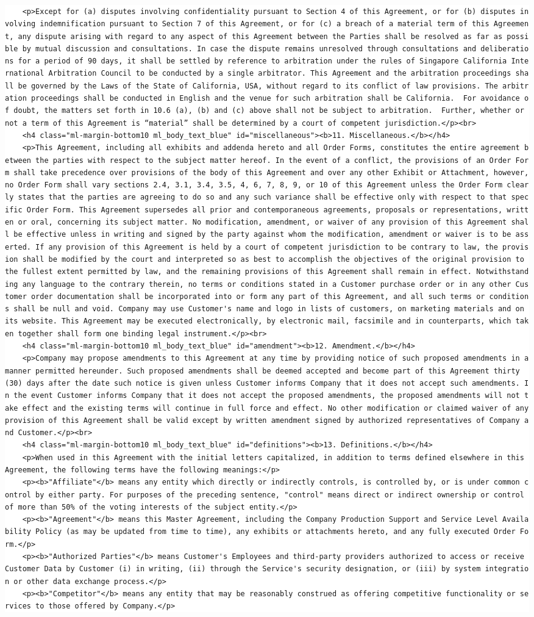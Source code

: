         <p>Except for (a) disputes involving confidentiality pursuant to Section 4 of this Agreement, or for (b) disputes involving indemnification pursuant to Section 7 of this Agreement, or for (c) a breach of a material term of this Agreement, any dispute arising with regard to any aspect of this Agreement between the Parties shall be resolved as far as possible by mutual discussion and consultations. In case the dispute remains unresolved through consultations and deliberations for a period of 90 days, it shall be settled by reference to arbitration under the rules of Singapore California International Arbitration Council to be conducted by a single arbitrator. This Agreement and the arbitration proceedings shall be governed by the Laws of the State of California, USA, without regard to its conflict of law provisions. The arbitration proceedings shall be conducted in English and the venue for such arbitration shall be California.  For avoidance of doubt, the matters set forth in 10.6 (a), (b) and (c) above shall not be subject to arbitration.  Further, whether or not a term of this Agreement is “material” shall be determined by a court of competent jurisdiction.</p><br>
        <h4 class="ml-margin-bottom10 ml_body_text_blue" id="miscellaneous"><b>11. Miscellaneous.</b></h4>
        <p>This Agreement, including all exhibits and addenda hereto and all Order Forms, constitutes the entire agreement between the parties with respect to the subject matter hereof. In the event of a conflict, the provisions of an Order Form shall take precedence over provisions of the body of this Agreement and over any other Exhibit or Attachment, however, no Order Form shall vary sections 2.4, 3.1, 3.4, 3.5, 4, 6, 7, 8, 9, or 10 of this Agreement unless the Order Form clearly states that the parties are agreeing to do so and any such variance shall be effective only with respect to that specific Order Form. This Agreement supersedes all prior and contemporaneous agreements, proposals or representations, written or oral, concerning its subject matter. No modification, amendment, or waiver of any provision of this Agreement shall be effective unless in writing and signed by the party against whom the modification, amendment or waiver is to be asserted. If any provision of this Agreement is held by a court of competent jurisdiction to be contrary to law, the provision shall be modified by the court and interpreted so as best to accomplish the objectives of the original provision to the fullest extent permitted by law, and the remaining provisions of this Agreement shall remain in effect. Notwithstanding any language to the contrary therein, no terms or conditions stated in a Customer purchase order or in any other Customer order documentation shall be incorporated into or form any part of this Agreement, and all such terms or conditions shall be null and void. Company may use Customer's name and logo in lists of customers, on marketing materials and on its website. This Agreement may be executed electronically, by electronic mail, facsimile and in counterparts, which taken together shall form one binding legal instrument.</p><br>
        <h4 class="ml-margin-bottom10 ml_body_text_blue" id="amendment"><b>12. Amendment.</b></h4>
        <p>Company may propose amendments to this Agreement at any time by providing notice of such proposed amendments in a manner permitted hereunder. Such proposed amendments shall be deemed accepted and become part of this Agreement thirty (30) days after the date such notice is given unless Customer informs Company that it does not accept such amendments. In the event Customer informs Company that it does not accept the proposed amendments, the proposed amendments will not take effect and the existing terms will continue in full force and effect. No other modification or claimed waiver of any provision of this Agreement shall be valid except by written amendment signed by authorized representatives of Company and Customer.</p><br>
        <h4 class="ml-margin-bottom10 ml_body_text_blue" id="definitions"><b>13. Definitions.</b></h4>
        <p>When used in this Agreement with the initial letters capitalized, in addition to terms defined elsewhere in this Agreement, the following terms have the following meanings:</p>
        <p><b>"Affiliate"</b> means any entity which directly or indirectly controls, is controlled by, or is under common control by either party. For purposes of the preceding sentence, "control" means direct or indirect ownership or control of more than 50% of the voting interests of the subject entity.</p>
        <p><b>"Agreement"</b> means this Master Agreement, including the Company Production Support and Service Level Availability Policy (as may be updated from time to time), any exhibits or attachments hereto, and any fully executed Order Form.</p>
        <p><b>"Authorized Parties"</b> means Customer's Employees and third-party providers authorized to access or receive Customer Data by Customer (i) in writing, (ii) through the Service's security designation, or (iii) by system integration or other data exchange process.</p>
        <p><b>"Competitor"</b> means any entity that may be reasonably construed as offering competitive functionality or services to those offered by Company.</p>